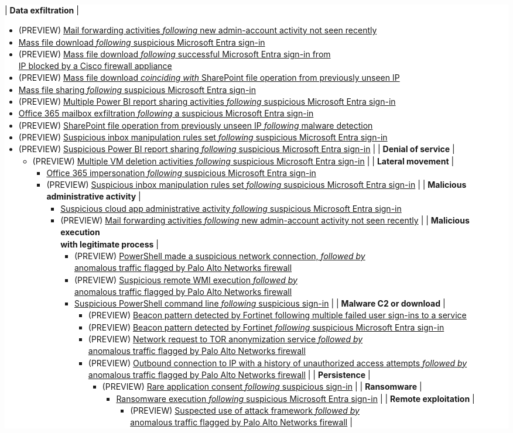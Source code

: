 | **Data exfiltration**           | <ul><li>(PREVIEW) [Mail forwarding activities *following* new admin-account activity not seen recently](fusion-scenario-reference.md#mail-forwarding-activities-following-new-admin-account-activity-not-seen-recently)      <li>[Mass file download *following* suspicious Microsoft Entra sign-in](fusion-scenario-reference.md#mass-file-download-following-suspicious-azure-ad-sign-in)       <li>(PREVIEW) [Mass file download *following* successful Microsoft Entra sign-in from <br>IP blocked by a Cisco firewall appliance](fusion-scenario-reference.md#mass-file-download-following-successful-azure-ad-sign-in-from-ip-blocked-by-a-cisco-firewall-appliance)       <li>(PREVIEW) [Mass file download *coinciding with* SharePoint file operation from previously unseen IP](fusion-scenario-reference.md#mass-file-download-coinciding-with-sharepoint-file-operation-from-previously-unseen-ip)        <li>[Mass file sharing *following* suspicious Microsoft Entra sign-in](fusion-scenario-reference.md#mass-file-sharing-following-suspicious-azure-ad-sign-in)         <li>(PREVIEW) [Multiple Power BI report sharing activities *following* suspicious Microsoft Entra sign-in](fusion-scenario-reference.md#multiple-power-bi-report-sharing-activities-following-suspicious-azure-ad-sign-in)         <li>[Office 365 mailbox exfiltration *following* a suspicious Microsoft Entra sign-in](fusion-scenario-reference.md#office-365-mailbox-exfiltration-following-a-suspicious-azure-ad-sign-in)        <li>(PREVIEW) [SharePoint file operation from previously unseen IP *following* malware detection](fusion-scenario-reference.md#sharepoint-file-operation-from-previously-unseen-ip-following-malware-detection)         <li>(PREVIEW) [Suspicious inbox manipulation rules set *following* suspicious Microsoft Entra sign-in](fusion-scenario-reference.md#suspicious-inbox-manipulation-rules-set-following-suspicious-azure-ad-sign-in)        <li>(PREVIEW) [Suspicious Power BI report sharing *following* suspicious Microsoft Entra sign-in](fusion-scenario-reference.md#suspicious-power-bi-report-sharing-following-suspicious-azure-ad-sign-in)  |
| **Denial of service**           | <ul><li>(PREVIEW) [Multiple VM deletion activities *following* suspicious Microsoft Entra sign-in](fusion-scenario-reference.md#multiple-vm-deletion-activities-following-suspicious-azure-ad-sign-in)          |
| **Lateral movement**            | <ul><li>[Office 365 impersonation *following* suspicious Microsoft Entra sign-in](fusion-scenario-reference.md#office-365-impersonation-following-suspicious-azure-ad-sign-in)      <li>(PREVIEW) [Suspicious inbox manipulation rules set *following* suspicious Microsoft Entra sign-in](fusion-scenario-reference.md#suspicious-inbox-manipulation-rules-set-following-suspicious-azure-ad-sign-in)        |
| **Malicious administrative activity**     | <ul><li>[Suspicious cloud app administrative activity *following* suspicious Microsoft Entra sign-in](fusion-scenario-reference.md#suspicious-cloud-app-administrative-activity-following-suspicious-azure-ad-sign-in)    <li>(PREVIEW) [Mail forwarding activities *following* new admin-account activity not seen recently](fusion-scenario-reference.md#mail-forwarding-activities-following-new-admin-account-activity-not-seen-recently-1)          |
| **Malicious execution <br>with legitimate process**    | <ul><li>(PREVIEW) [PowerShell made a suspicious network connection, *followed by* <br>anomalous traffic flagged by Palo Alto Networks firewall](fusion-scenario-reference.md#powershell-made-a-suspicious-network-connection-followed-by-anomalous-traffic-flagged-by-palo-alto-networks-firewall)   <li>(PREVIEW) [Suspicious remote WMI execution *followed by* <br>anomalous traffic flagged by Palo Alto Networks firewall](fusion-scenario-reference.md#suspicious-remote-wmi-execution-followed-by-anomalous-traffic-flagged-by-palo-alto-networks-firewall)   <li>[Suspicious PowerShell command line *following* suspicious sign-in](fusion-scenario-reference.md#suspicious-powershell-command-line-following-suspicious-sign-in)          |
| **Malware C2 or download**      | <ul><li>(PREVIEW) [Beacon pattern detected by Fortinet following multiple failed user sign-ins to a service](fusion-scenario-reference.md#beacon-pattern-detected-by-fortinet-following-multiple-failed-user-sign-ins-to-a-service)     <li>(PREVIEW) [Beacon pattern detected by Fortinet *following* suspicious Microsoft Entra sign-in](fusion-scenario-reference.md#beacon-pattern-detected-by-fortinet-following-suspicious-azure-ad-sign-in)       <li>(PREVIEW) [Network request to TOR anonymization service *followed by* <br>anomalous traffic flagged by Palo Alto Networks firewall](fusion-scenario-reference.md#network-request-to-tor-anonymization-service-followed-by-anomalous-traffic-flagged-by-palo-alto-networks-firewall)       <li>(PREVIEW) [Outbound connection to IP with a history of unauthorized access attempts *followed by* <br>anomalous traffic flagged by Palo Alto Networks firewall](fusion-scenario-reference.md#outbound-connection-to-ip-with-a-history-of-unauthorized-access-attempts-followed-by-anomalous-traffic-flagged-by-palo-alto-networks-firewall)    |
| **Persistence**                 | <ul><li>(PREVIEW) [Rare application consent *following* suspicious sign-in](fusion-scenario-reference.md#rare-application-consent-following-suspicious-sign-in)         |
| **Ransomware**                  | <ul><li>[Ransomware execution *following* suspicious Microsoft Entra sign-in](fusion-scenario-reference.md#ransomware-execution-following-suspicious-azure-ad-sign-in)          |
| **Remote exploitation**         | <ul><li>(PREVIEW) [Suspected use of attack framework *followed by* <br>anomalous traffic flagged by Palo Alto Networks firewall](fusion-scenario-reference.md#suspected-use-of-attack-framework-followed-by-anomalous-traffic-flagged-by-palo-alto-networks-firewall)          |